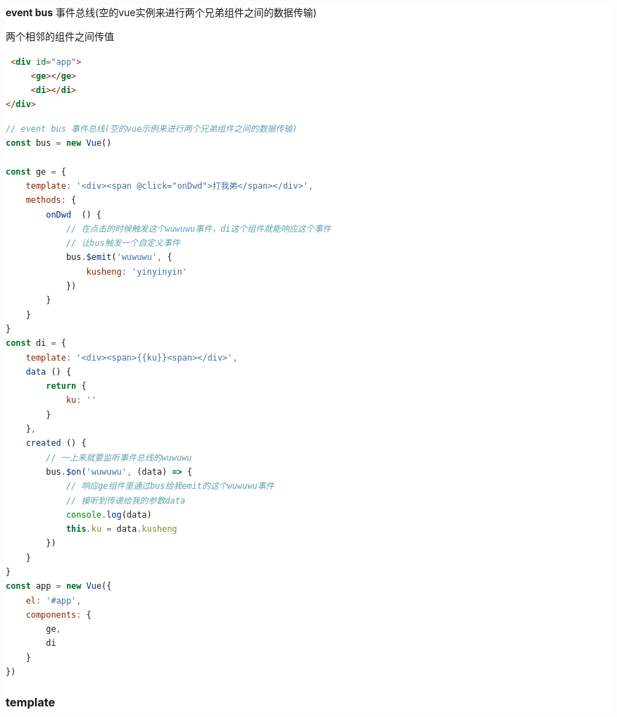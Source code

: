**event bus**  事件总线(空的vue实例来进行两个兄弟组件之间的数据传输)

两个相邻的组件之间传值

```html
 <div id="app">
     <ge></ge>
     <di></di>
</div>
```

```javascript
// event bus 事件总线(空的vue示例来进行两个兄弟组件之间的数据传输)
const bus = new Vue()

const ge = {
    template: '<div><span @click="onDwd">打我弟</span></div>',
    methods: {
        onDwd  () {
            // 在点击的时候触发这个wuwuwu事件，di这个组件就能响应这个事件
            // 让bus触发一个自定义事件
            bus.$emit('wuwuwu', {
                kusheng: 'yinyinyin'
            })
        }
    }
}
const di = {
    template: '<div><span>{{ku}}<span></div>',
    data () {
        return {
            ku: ''
        }
    },
    created () {
        // 一上来就要监听事件总线的wuwuwu
        bus.$on('wuwuwu', (data) => {
            // 响应ge组件里通过bus给我emit的这个wuwuwu事件
            // 接听到传递给我的参数data
            console.log(data)
            this.ku = data.kusheng
        })
    }
}
const app = new Vue({
    el: '#app',
    components: {
        ge,
        di
    }
})
```

### template
